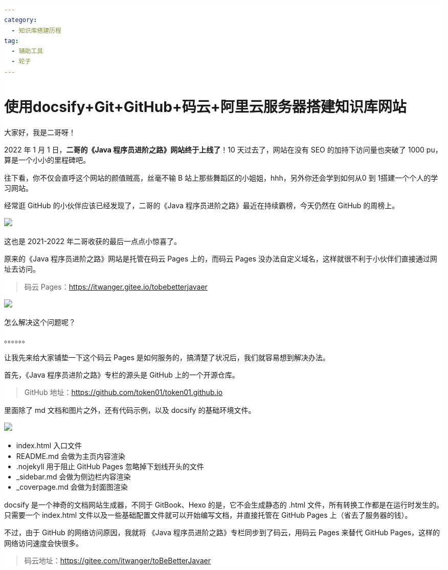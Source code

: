 ```yaml
---
category:
  - 知识库搭建历程
tag:
  - 辅助工具
  - 轮子
---
```


# 使用docsify+Git+GitHub+码云+阿里云服务器搭建知识库网站

大家好，我是二哥呀！

2022 年 1 月 1 日，**二哥的《Java 程序员进阶之路》网站终于上线了**！10 天过去了，网站在没有 SEO 的加持下访问量也突破了 1000 pu，算是一个小小的里程碑吧。

往下看，你不仅会直呼这个网站的颜值贼高，丝毫不输 B 站上那些舞蹈区的小姐姐，hhh，另外你还会学到如何从0 到 1搭建一个个人的学习网站。

经常逛 GitHub 的小伙伴应该已经发现了，二哥的《Java 程序员进阶之路》最近在持续霸榜，今天仍然在 GitHub 的周榜上。

![](http://cdn.tobebetterjavaer.com/tobebetterjavaer/images/szjy/tobebetterjavaer-wangzhan-shangxian-01.png)

这也是 2021-2022 年二哥收获的最后一点点小惊喜了。

原来的《Java 程序员进阶之路》网站是托管在码云 Pages 上的，而码云 Pages 没办法自定义域名，这样就很不利于小伙伴们直接通过网址去访问。

>码云 Pages：https://itwanger.gitee.io/tobebetterjavaer

![](http://cdn.tobebetterjavaer.com/tobebetterjavaer/images/szjy/tobebetterjavaer-wangzhan-shangxian-02.png)

怎么解决这个问题呢？

。。。。。。

让我先来给大家铺垫一下这个码云 Pages 是如何服务的，搞清楚了状况后，我们就容易想到解决办法。

首先，《Java 程序员进阶之路》专栏的源头是 GitHub 上的一个开源仓库。

>GitHub 地址：https://github.com/token01/token01.github.io

里面除了 md 文档和图片之外，还有代码示例，以及 docsify 的基础环境文件。

![](http://cdn.tobebetterjavaer.com/tobebetterjavaer/images/szjy/tobebetterjavaer-wangzhan-shangxian-03.png)

- index.html 入口文件
- README.md 会做为主页内容渲染
- .nojekyll 用于阻止 GitHub Pages 忽略掉下划线开头的文件
- _sidebar.md 会做为侧边栏内容渲染
- _coverpage.md 会做为封面图渲染

docsify 是一个神奇的文档网站生成器，不同于 GitBook、Hexo 的是，它不会生成静态的 .html 文件，所有转换工作都是在运行时发生的。只需要一个 index.html 文件以及一些基础配置文件就可以开始编写文档，并直接托管在 GitHub Pages 上（省去了服务器的钱）。

不过，由于 GitHub 的网络访问原因，我就将 《Java 程序员进阶之路》专栏同步到了码云，用码云 Pages 来替代 GitHub Pages，这样的网络访问速度会快很多。

>码云地址：https://gitee.com/itwanger/toBeBetterJavaer
